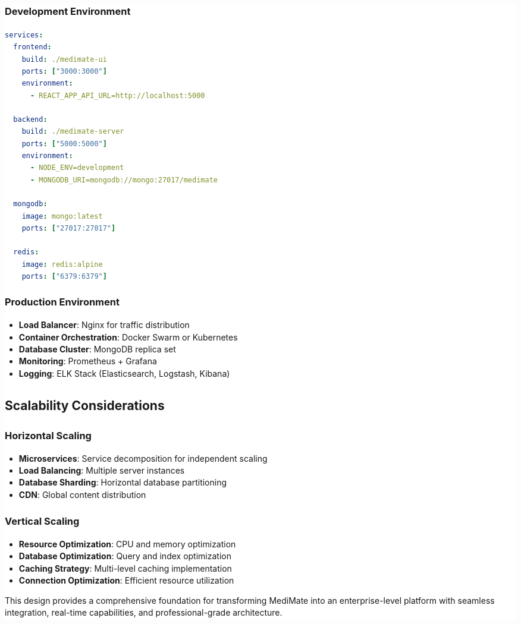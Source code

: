 ### Development Environment
```yaml
services:
  frontend:
    build: ./medimate-ui
    ports: ["3000:3000"]
    environment:
      - REACT_APP_API_URL=http://localhost:5000
      
  backend:
    build: ./medimate-server
    ports: ["5000:5000"]
    environment:
      - NODE_ENV=development
      - MONGODB_URI=mongodb://mongo:27017/medimate
      
  mongodb:
    image: mongo:latest
    ports: ["27017:27017"]
    
  redis:
    image: redis:alpine
    ports: ["6379:6379"]
```

### Production Environment
- **Load Balancer**: Nginx for traffic distribution
- **Container Orchestration**: Docker Swarm or Kubernetes
- **Database Cluster**: MongoDB replica set
- **Monitoring**: Prometheus + Grafana
- **Logging**: ELK Stack (Elasticsearch, Logstash, Kibana)

## Scalability Considerations

### Horizontal Scaling
- **Microservices**: Service decomposition for independent scaling
- **Load Balancing**: Multiple server instances
- **Database Sharding**: Horizontal database partitioning
- **CDN**: Global content distribution

### Vertical Scaling
- **Resource Optimization**: CPU and memory optimization
- **Database Optimization**: Query and index optimization
- **Caching Strategy**: Multi-level caching implementation
- **Connection Optimization**: Efficient resource utilization

This design provides a comprehensive foundation for transforming MediMate into an enterprise-level platform with seamless integration, real-time capabilities, and professional-grade architecture.